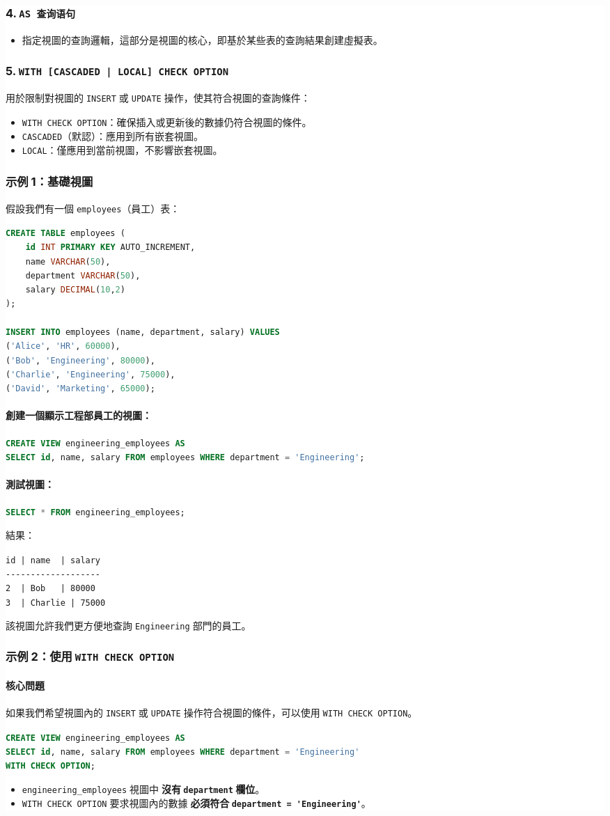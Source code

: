 ### 4. `AS 查询语句`
- 指定視圖的查詢邏輯，這部分是視圖的核心，即基於某些表的查詢結果創建虛擬表。

### 5. `WITH [CASCADED | LOCAL] CHECK OPTION`
用於限制對視圖的 `INSERT` 或 `UPDATE` 操作，使其符合視圖的查詢條件：
- `WITH CHECK OPTION`：確保插入或更新後的數據仍符合視圖的條件。
- `CASCADED`（默認）：應用到所有嵌套視圖。
- `LOCAL`：僅應用到當前視圖，不影響嵌套視圖。

### 示例 1：基礎視圖
假設我們有一個 `employees`（員工）表：
```sql
CREATE TABLE employees (
    id INT PRIMARY KEY AUTO_INCREMENT,
    name VARCHAR(50),
    department VARCHAR(50),
    salary DECIMAL(10,2)
);

INSERT INTO employees (name, department, salary) VALUES
('Alice', 'HR', 60000),
('Bob', 'Engineering', 80000),
('Charlie', 'Engineering', 75000),
('David', 'Marketing', 65000);
```

#### 創建一個顯示工程部員工的視圖：
```sql
CREATE VIEW engineering_employees AS
SELECT id, name, salary FROM employees WHERE department = 'Engineering';
```
#### 測試視圖：
```sql
SELECT * FROM engineering_employees;
```
結果：
```
id | name  | salary
-------------------
2  | Bob   | 80000
3  | Charlie | 75000
```
該視圖允許我們更方便地查詢 `Engineering` 部門的員工。

### 示例 2：使用 `WITH CHECK OPTION`
#### 核心問題
如果我們希望視圖內的 `INSERT` 或 `UPDATE` 操作符合視圖的條件，可以使用 `WITH CHECK OPTION`。

```sql
CREATE VIEW engineering_employees AS
SELECT id, name, salary FROM employees WHERE department = 'Engineering'
WITH CHECK OPTION;
```
- `engineering_employees` 視圖中 **沒有 `department` 欄位**。
- `WITH CHECK OPTION` 要求視圖內的數據 **必須符合 `department = 'Engineering'`**。
